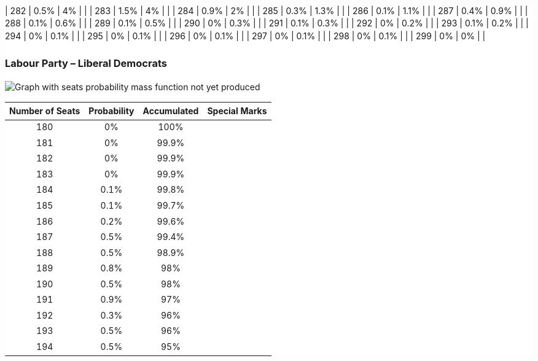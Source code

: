 | 282 | 0.5% | 4% |  |
| 283 | 1.5% | 4% |  |
| 284 | 0.9% | 2% |  |
| 285 | 0.3% | 1.3% |  |
| 286 | 0.1% | 1.1% |  |
| 287 | 0.4% | 0.9% |  |
| 288 | 0.1% | 0.6% |  |
| 289 | 0.1% | 0.5% |  |
| 290 | 0% | 0.3% |  |
| 291 | 0.1% | 0.3% |  |
| 292 | 0% | 0.2% |  |
| 293 | 0.1% | 0.2% |  |
| 294 | 0% | 0.1% |  |
| 295 | 0% | 0.1% |  |
| 296 | 0% | 0.1% |  |
| 297 | 0% | 0.1% |  |
| 298 | 0% | 0.1% |  |
| 299 | 0% | 0% |  |

### Labour Party – Liberal Democrats

![Graph with seats probability mass function not yet produced](2021-07-13-Survation-coalitions-seats-pmf-lab–libdem.png "Seats Probability Mass Function")

| Number of Seats | Probability | Accumulated | Special Marks |
|:---------------:|:-----------:|:-----------:|:-------------:|
| 180 | 0% | 100% |  |
| 181 | 0% | 99.9% |  |
| 182 | 0% | 99.9% |  |
| 183 | 0% | 99.9% |  |
| 184 | 0.1% | 99.8% |  |
| 185 | 0.1% | 99.7% |  |
| 186 | 0.2% | 99.6% |  |
| 187 | 0.5% | 99.4% |  |
| 188 | 0.5% | 98.9% |  |
| 189 | 0.8% | 98% |  |
| 190 | 0.5% | 98% |  |
| 191 | 0.9% | 97% |  |
| 192 | 0.3% | 96% |  |
| 193 | 0.5% | 96% |  |
| 194 | 0.5% | 95% |  |